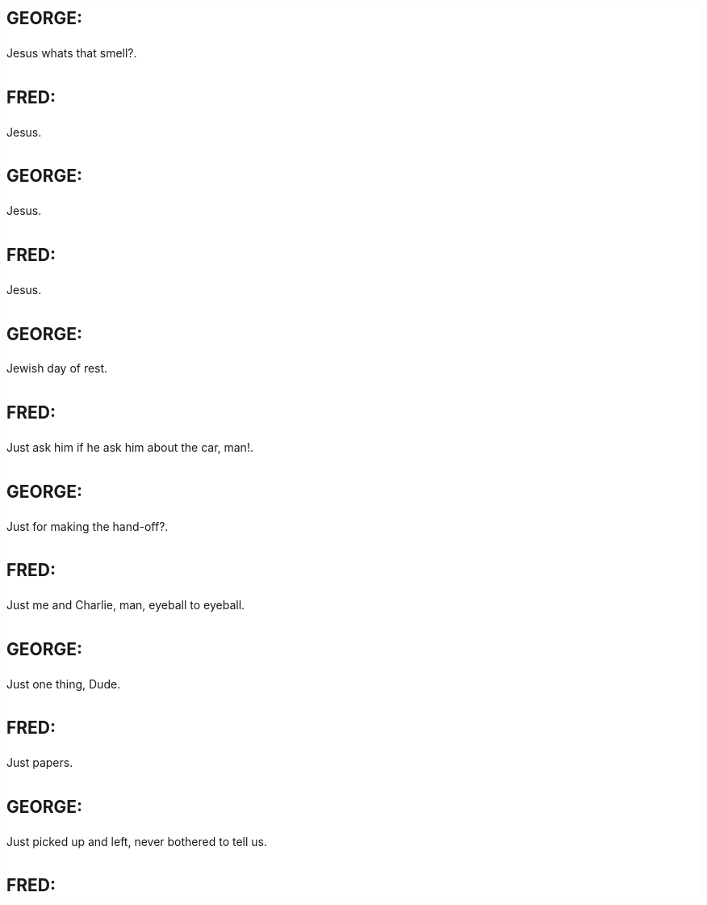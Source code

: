 ## GEORGE:

Jesus
whats that smell?.

## FRED:

Jesus.

## GEORGE:

Jesus.

## FRED:

Jesus.

## GEORGE:

Jewish day of rest.

## FRED:

Just ask him if he
ask him about the car, man!.

## GEORGE:

Just for making the hand-off?.

## FRED:

Just me and Charlie, man, eyeball to eyeball.

## GEORGE:

Just one thing, Dude.

## FRED:

Just papers.

## GEORGE:

Just picked up and left, never bothered to tell us.

## FRED:

